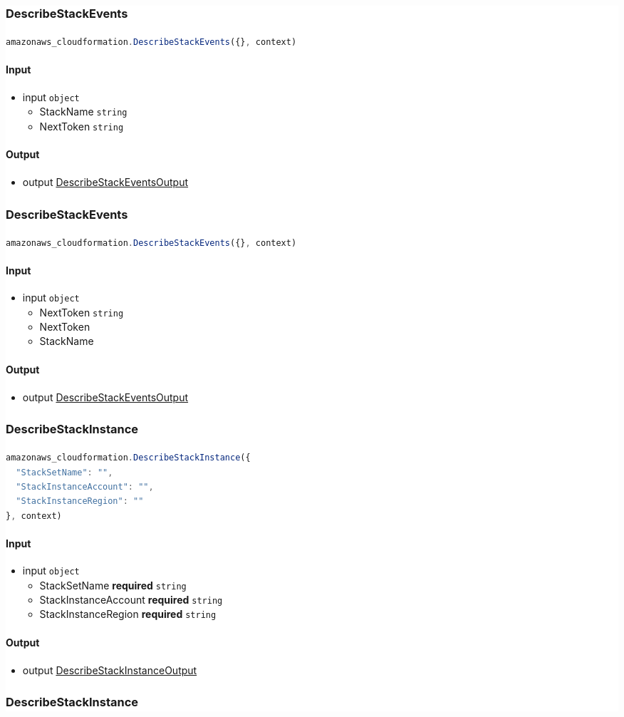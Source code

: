 ### DescribeStackEvents



```js
amazonaws_cloudformation.DescribeStackEvents({}, context)
```

#### Input
* input `object`
  * StackName `string`
  * NextToken `string`

#### Output
* output [DescribeStackEventsOutput](#describestackeventsoutput)

### DescribeStackEvents



```js
amazonaws_cloudformation.DescribeStackEvents({}, context)
```

#### Input
* input `object`
  * NextToken `string`
  * NextToken
  * StackName

#### Output
* output [DescribeStackEventsOutput](#describestackeventsoutput)

### DescribeStackInstance



```js
amazonaws_cloudformation.DescribeStackInstance({
  "StackSetName": "",
  "StackInstanceAccount": "",
  "StackInstanceRegion": ""
}, context)
```

#### Input
* input `object`
  * StackSetName **required** `string`
  * StackInstanceAccount **required** `string`
  * StackInstanceRegion **required** `string`

#### Output
* output [DescribeStackInstanceOutput](#describestackinstanceoutput)

### DescribeStackInstance
